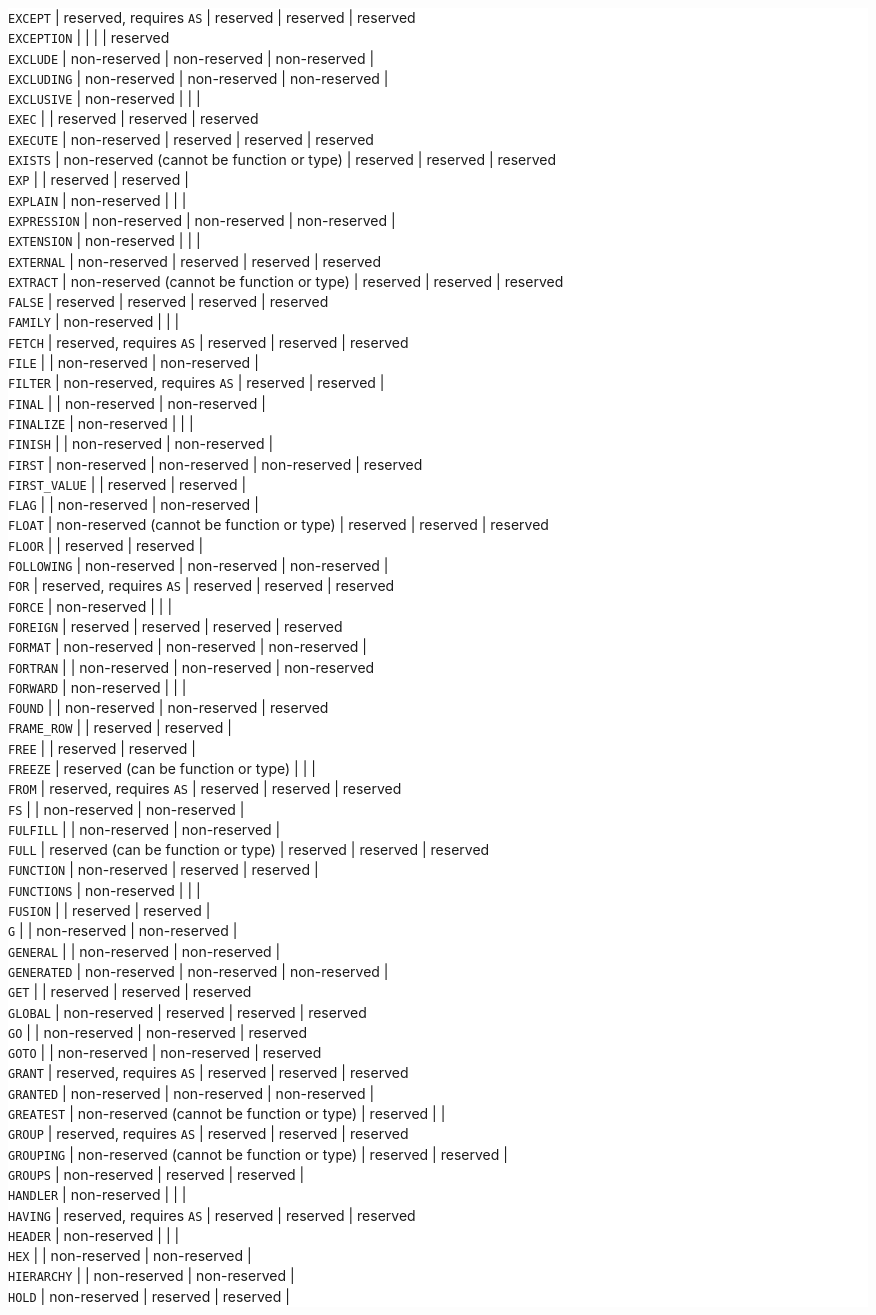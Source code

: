 `EXCEPT` | reserved, requires `AS` | reserved | reserved | reserved  
`EXCEPTION` |   |   |   | reserved  
`EXCLUDE` | non-reserved | non-reserved | non-reserved |    
`EXCLUDING` | non-reserved | non-reserved | non-reserved |    
`EXCLUSIVE` | non-reserved |   |   |    
`EXEC` |   | reserved | reserved | reserved  
`EXECUTE` | non-reserved | reserved | reserved | reserved  
`EXISTS` | non-reserved (cannot be function or type) | reserved | reserved | reserved  
`EXP` |   | reserved | reserved |    
`EXPLAIN` | non-reserved |   |   |    
`EXPRESSION` | non-reserved | non-reserved | non-reserved |    
`EXTENSION` | non-reserved |   |   |    
`EXTERNAL` | non-reserved | reserved | reserved | reserved  
`EXTRACT` | non-reserved (cannot be function or type) | reserved | reserved | reserved  
`FALSE` | reserved | reserved | reserved | reserved  
`FAMILY` | non-reserved |   |   |    
`FETCH` | reserved, requires `AS` | reserved | reserved | reserved  
`FILE` |   | non-reserved | non-reserved |    
`FILTER` | non-reserved, requires `AS` | reserved | reserved |    
`FINAL` |   | non-reserved | non-reserved |    
`FINALIZE` | non-reserved |   |   |    
`FINISH` |   | non-reserved | non-reserved |    
`FIRST` | non-reserved | non-reserved | non-reserved | reserved  
`FIRST_VALUE` |   | reserved | reserved |    
`FLAG` |   | non-reserved | non-reserved |    
`FLOAT` | non-reserved (cannot be function or type) | reserved | reserved | reserved  
`FLOOR` |   | reserved | reserved |    
`FOLLOWING` | non-reserved | non-reserved | non-reserved |    
`FOR` | reserved, requires `AS` | reserved | reserved | reserved  
`FORCE` | non-reserved |   |   |    
`FOREIGN` | reserved | reserved | reserved | reserved  
`FORMAT` | non-reserved | non-reserved | non-reserved |    
`FORTRAN` |   | non-reserved | non-reserved | non-reserved  
`FORWARD` | non-reserved |   |   |    
`FOUND` |   | non-reserved | non-reserved | reserved  
`FRAME_ROW` |   | reserved | reserved |    
`FREE` |   | reserved | reserved |    
`FREEZE` | reserved (can be function or type) |   |   |    
`FROM` | reserved, requires `AS` | reserved | reserved | reserved  
`FS` |   | non-reserved | non-reserved |    
`FULFILL` |   | non-reserved | non-reserved |    
`FULL` | reserved (can be function or type) | reserved | reserved | reserved  
`FUNCTION` | non-reserved | reserved | reserved |    
`FUNCTIONS` | non-reserved |   |   |    
`FUSION` |   | reserved | reserved |    
`G` |   | non-reserved | non-reserved |    
`GENERAL` |   | non-reserved | non-reserved |    
`GENERATED` | non-reserved | non-reserved | non-reserved |    
`GET` |   | reserved | reserved | reserved  
`GLOBAL` | non-reserved | reserved | reserved | reserved  
`GO` |   | non-reserved | non-reserved | reserved  
`GOTO` |   | non-reserved | non-reserved | reserved  
`GRANT` | reserved, requires `AS` | reserved | reserved | reserved  
`GRANTED` | non-reserved | non-reserved | non-reserved |    
`GREATEST` | non-reserved (cannot be function or type) | reserved |   |    
`GROUP` | reserved, requires `AS` | reserved | reserved | reserved  
`GROUPING` | non-reserved (cannot be function or type) | reserved | reserved |    
`GROUPS` | non-reserved | reserved | reserved |    
`HANDLER` | non-reserved |   |   |    
`HAVING` | reserved, requires `AS` | reserved | reserved | reserved  
`HEADER` | non-reserved |   |   |    
`HEX` |   | non-reserved | non-reserved |    
`HIERARCHY` |   | non-reserved | non-reserved |    
`HOLD` | non-reserved | reserved | reserved |    